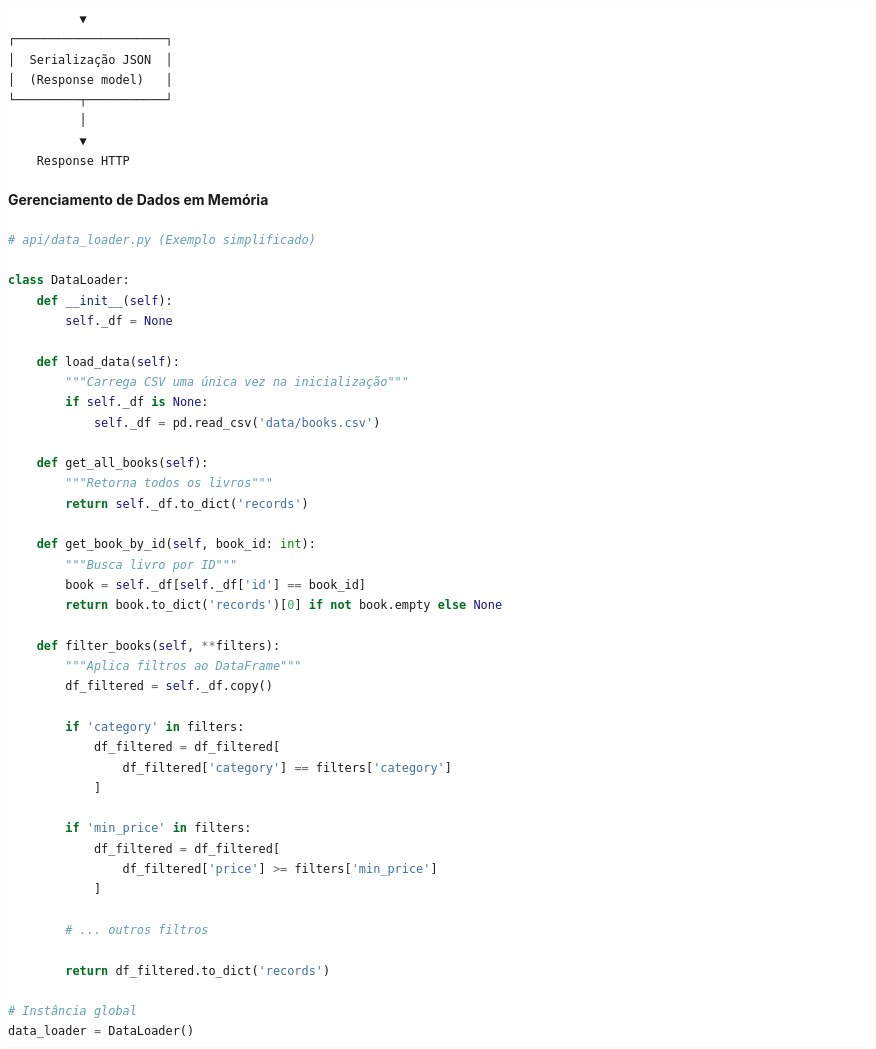 ```
          ▼
┌─────────────────────┐
│  Serialização JSON  │
│  (Response model)   │
└─────────┬───────────┘
          │
          ▼
    Response HTTP
```

#### Gerenciamento de Dados em Memória

```python
# api/data_loader.py (Exemplo simplificado)

class DataLoader:
    def __init__(self):
        self._df = None
    
    def load_data(self):
        """Carrega CSV uma única vez na inicialização"""
        if self._df is None:
            self._df = pd.read_csv('data/books.csv')
    
    def get_all_books(self):
        """Retorna todos os livros"""
        return self._df.to_dict('records')
    
    def get_book_by_id(self, book_id: int):
        """Busca livro por ID"""
        book = self._df[self._df['id'] == book_id]
        return book.to_dict('records')[0] if not book.empty else None
    
    def filter_books(self, **filters):
        """Aplica filtros ao DataFrame"""
        df_filtered = self._df.copy()
        
        if 'category' in filters:
            df_filtered = df_filtered[
                df_filtered['category'] == filters['category']
            ]
        
        if 'min_price' in filters:
            df_filtered = df_filtered[
                df_filtered['price'] >= filters['min_price']
            ]
        
        # ... outros filtros
        
        return df_filtered.to_dict('records')

# Instância global
data_loader = DataLoader()
```
